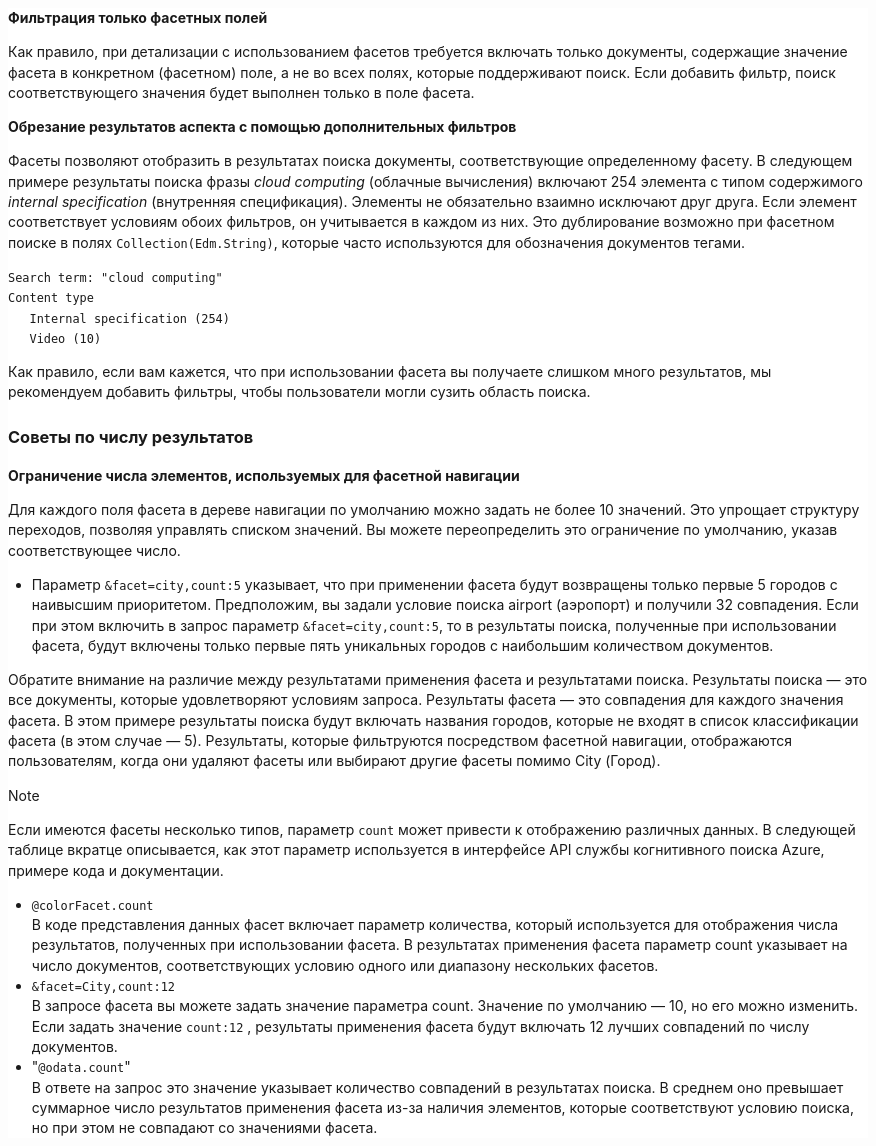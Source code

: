 **Фильтрация только фасетных полей**

Как правило, при детализации с использованием фасетов требуется включать только документы, содержащие значение фасета в конкретном (фасетном) поле, а не во всех полях, которые поддерживают поиск. Если добавить фильтр, поиск соответствующего значения будет выполнен только в поле фасета.

**Обрезание результатов аспекта с помощью дополнительных фильтров**

Фасеты позволяют отобразить в результатах поиска документы, соответствующие определенному фасету. В следующем примере результаты поиска фразы *cloud computing* (облачные вычисления) включают 254 элемента с типом содержимого *internal specification* (внутренняя спецификация). Элементы не обязательно взаимно исключают друг друга. Если элемент соответствует условиям обоих фильтров, он учитывается в каждом из них. Это дублирование возможно при фасетном поиске в полях `Collection(Edm.String)`, которые часто используются для обозначения документов тегами.

```output
Search term: "cloud computing"
Content type
   Internal specification (254)
   Video (10)
```

Как правило, если вам кажется, что при использовании фасета вы получаете слишком много результатов, мы рекомендуем добавить фильтры, чтобы пользователи могли сузить область поиска.

### <a name="tips-about-result-count"></a>Советы по числу результатов

**Ограничение числа элементов, используемых для фасетной навигации**

Для каждого поля фасета в дереве навигации по умолчанию можно задать не более 10 значений. Это упрощает структуру переходов, позволяя управлять списком значений. Вы можете переопределить это ограничение по умолчанию, указав соответствующее число.

* Параметр `&facet=city,count:5` указывает, что при применении фасета будут возвращены только первые 5 городов с наивысшим приоритетом. Предположим, вы задали условие поиска airport (аэропорт) и получили 32 совпадения. Если при этом включить в запрос параметр `&facet=city,count:5`, то в результаты поиска, полученные при использовании фасета, будут включены только первые пять уникальных городов с наибольшим количеством документов.

Обратите внимание на различие между результатами применения фасета и результатами поиска. Результаты поиска — это все документы, которые удовлетворяют условиям запроса. Результаты фасета — это совпадения для каждого значения фасета. В этом примере результаты поиска будут включать названия городов, которые не входят в список классификации фасета (в этом случае — 5). Результаты, которые фильтруются посредством фасетной навигации, отображаются пользователям, когда они удаляют фасеты или выбирают другие фасеты помимо City (Город). 

> [!NOTE]
> Если имеются фасеты несколько типов, параметр `count` может привести к отображению различных данных. В следующей таблице вкратце описывается, как этот параметр используется в интерфейсе API службы когнитивного поиска Azure, примере кода и документации. 

* `@colorFacet.count`<br/>
  В коде представления данных фасет включает параметр количества, который используется для отображения числа результатов, полученных при использовании фасета. В результатах применения фасета параметр count указывает на число документов, соответствующих условию одного или диапазону нескольких фасетов.
* `&facet=City,count:12`<br/>
  В запросе фасета вы можете задать значение параметра count.  Значение по умолчанию — 10, но его можно изменить. Если задать значение `count:12` , результаты применения фасета будут включать 12 лучших совпадений по числу документов.
* "`@odata.count`"<br/>
  В ответе на запрос это значение указывает количество совпадений в результатах поиска. В среднем оно превышает суммарное число результатов применения фасета из-за наличия элементов, которые соответствуют условию поиска, но при этом не совпадают со значениями фасета.
